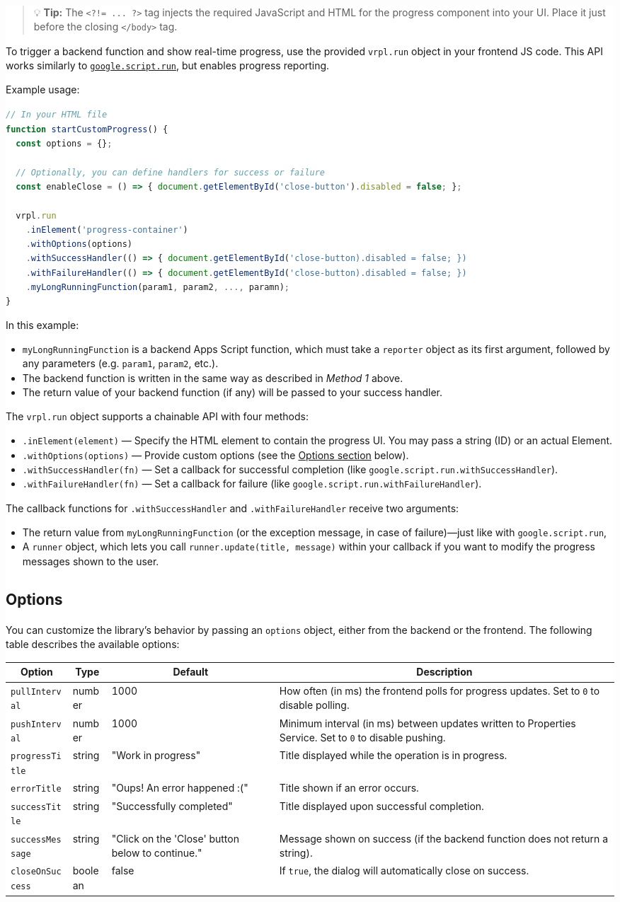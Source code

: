 > 💡 **Tip:** The `<?!= ... ?>` tag injects the required JavaScript and HTML for the progress component into your UI. Place it just before the closing `</body>` tag.


To trigger a backend function and show real-time progress, use the provided `vrpl.run` object in your frontend JS code. This API works similarly to [`google.script.run`](https://developers.google.com/apps-script/guides/html/reference#google.script.run), but enables progress reporting.

Example usage:

```javascript
// In your HTML file
function startCustomProgress() {
  const options = {};

  // Optionally, you can define handlers for success or failure
  const enableClose = () => { document.getElementById('close-button').disabled = false; };

  vrpl.run
    .inElement('progress-container')
    .withOptions(options)
    .withSuccessHandler(() => { document.getElementById('close-button).disabled = false; })
    .withFailureHandler(() => { document.getElementById('close-button).disabled = false; })
    .myLongRunningFunction(param1, param2, ..., paramn);
}
```

In this example:
- `myLongRunningFunction` is a backend Apps Script function, which must take a `reporter` object as its first argument, followed by any parameters (e.g. `param1`, `param2`, etc.).  
- The backend function is written in the same way as described in *Method 1* above.  
- The return value of your backend function (if any) will be passed to your success handler.

The `vrpl.run` object supports a chainable API with four methods:
* `.inElement(element)` — Specify the HTML element to contain the progress UI. You may pass a string (ID) or an actual Element.
* `.withOptions(options)` — Provide custom options (see the [Options section](#options) below).
* `.withSuccessHandler(fn)` — Set a callback for successful completion (like `google.script.run.withSuccessHandler`).
* `.withFailureHandler(fn)` — Set a callback for failure (like `google.script.run.withFailureHandler`).

The callback functions for `.withSuccessHandler` and `.withFailureHandler` receive two arguments:
* The return value from `myLongRunningFunction` (or the exception message, in case of failure)—just like with `google.script.run`,
* A `runner` object, which lets you call `runner.update(title, message)` within your callback if you want to modify the progress messages shown to the user.

## Options

You can customize the library’s behavior by passing an `options` object, either from the backend or the frontend. The following table describes the available options:

| Option           | Type    | Default                                         | Description                                                                                  |
|------------------|---------|-------------------------------------------------|----------------------------------------------------------------------------------------------|
| `pullInterval`   | number  | 1000                                            | How often (in ms) the frontend polls for progress updates. Set to `0` to disable polling.    |
| `pushInterval`   | number  | 1000                                            | Minimum interval (in ms) between updates written to Properties Service. Set to `0` to disable pushing. |
| `progressTitle`  | string  | "Work in progress"                              | Title displayed while the operation is in progress.                                          |
| `errorTitle`     | string  | "Oups! An error happened :("                    | Title shown if an error occurs.                                                              |
| `successTitle`   | string  | "Successfully completed"                        | Title displayed upon successful completion.                                                  |
| `successMessage` | string  | "Click on the 'Close' button below to continue."| Message shown on success (if the backend function does not return a string).                 |
| `closeOnSuccess` | boolean | false                                           | If `true`, the dialog will automatically close on success.                                   |